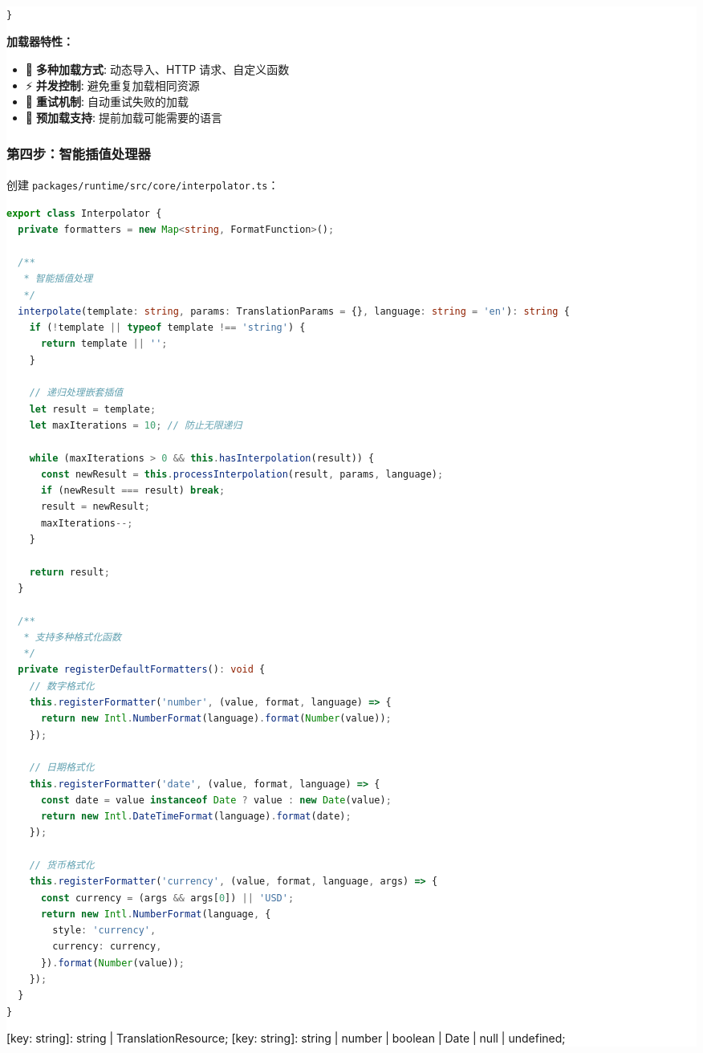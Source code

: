 ```typescript
}
```

**加载器特性：**
- 🔄 **多种加载方式**: 动态导入、HTTP 请求、自定义函数
- ⚡ **并发控制**: 避免重复加载相同资源
- 🔁 **重试机制**: 自动重试失败的加载
- 📡 **预加载支持**: 提前加载可能需要的语言

### 第四步：智能插值处理器

创建 `packages/runtime/src/core/interpolator.ts`：

```typescript
export class Interpolator {
  private formatters = new Map<string, FormatFunction>();

  /**
   * 智能插值处理
   */
  interpolate(template: string, params: TranslationParams = {}, language: string = 'en'): string {
    if (!template || typeof template !== 'string') {
      return template || '';
    }

    // 递归处理嵌套插值
    let result = template;
    let maxIterations = 10; // 防止无限递归
    
    while (maxIterations > 0 && this.hasInterpolation(result)) {
      const newResult = this.processInterpolation(result, params, language);
      if (newResult === result) break;
      result = newResult;
      maxIterations--;
    }

    return result;
  }

  /**
   * 支持多种格式化函数
   */
  private registerDefaultFormatters(): void {
    // 数字格式化
    this.registerFormatter('number', (value, format, language) => {
      return new Intl.NumberFormat(language).format(Number(value));
    });

    // 日期格式化
    this.registerFormatter('date', (value, format, language) => {
      const date = value instanceof Date ? value : new Date(value);
      return new Intl.DateTimeFormat(language).format(date);
    });

    // 货币格式化
    this.registerFormatter('currency', (value, format, language, args) => {
      const currency = (args && args[0]) || 'USD';
      return new Intl.NumberFormat(language, {
        style: 'currency',
        currency: currency,
      }).format(Number(value));
    });
  }
}
```

  [key: string]: string | TranslationResource;
  [key: string]: string | number | boolean | Date | null | undefined;